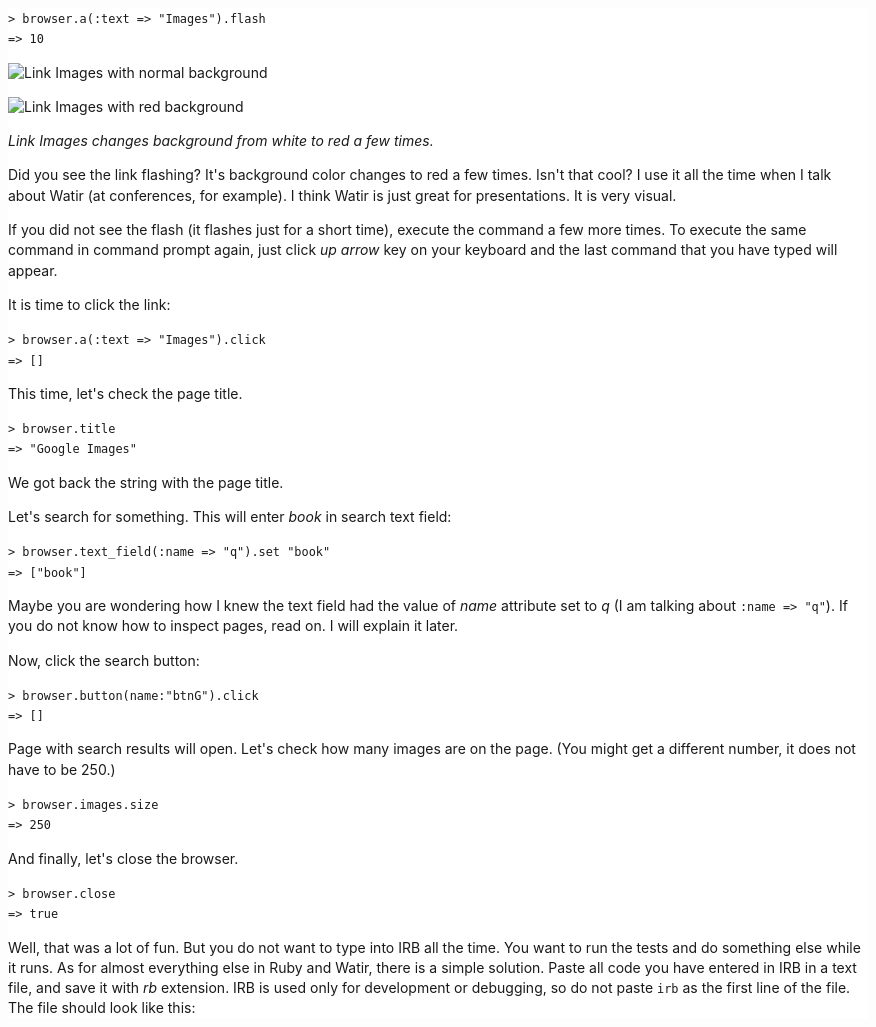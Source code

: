     > browser.a(:text => "Images").flash
    => 10

![Link Images with normal background](https://github.com/watir/watirbook/raw/master/images/watir-in-five-minutes/flash-1.png)

![Link Images with red background](https://github.com/watir/watirbook/raw/master/images/watir-in-five-minutes/flash-2.png)

*Link Images changes background from white to red a few times.*

Did you see the link flashing? It's background color changes to red a few times. Isn't that cool? I use it all the time when I talk about Watir (at conferences, for example). I think Watir is just great for presentations. It is very visual.

If you did not see the flash (it flashes just for a short time), execute the command a few more times. To execute the same command in command prompt again, just click *up arrow* key on your keyboard and the last command that you have typed will appear.

It is time to click the link:

    > browser.a(:text => "Images").click
    => []

This time, let's check the page title.

    > browser.title
    => "Google Images"

We got back the string with the page title.

Let's search for something. This will enter *book* in search text field:

    > browser.text_field(:name => "q").set "book"
    => ["book"]

Maybe you are wondering how I knew the text field had the value of *name* attribute set to *q* (I am talking about `:name => "q"`). If you do not know how to inspect pages, read on. I will explain it later.

Now, click the search button:

    > browser.button(name:"btnG").click
    => []

Page with search results will open. Let's check how many images are on the page. (You might get a different number, it does not have to be 250.)

    > browser.images.size
    => 250

And finally, let's close the browser.

    > browser.close
    => true

Well, that was a lot of fun. But you do not want to type into IRB all the time. You want to run the tests and do something else while it runs. As for almost everything else in Ruby and Watir, there is a simple solution. Paste all code you have entered in IRB in a text file, and save it with *rb* extension. IRB is used only for development or debugging, so do not paste `irb` as the first line of the file. The file should look like this:
